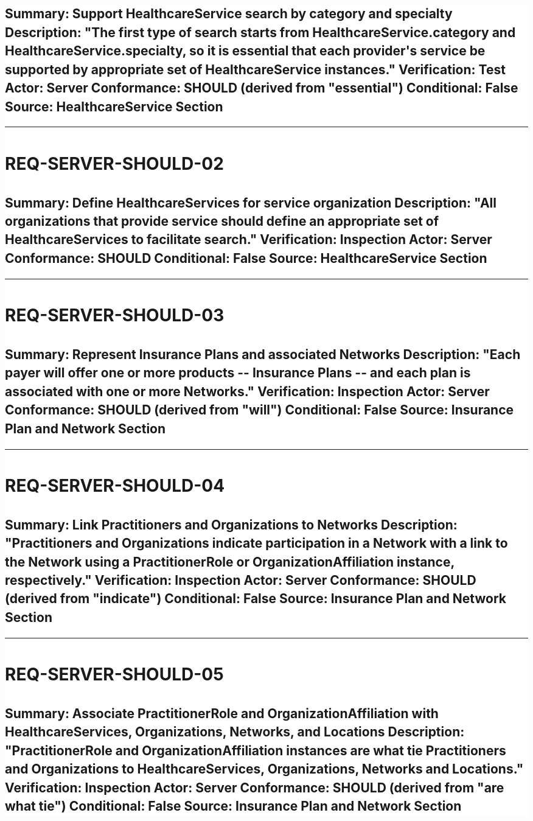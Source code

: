 **Summary**: Support HealthcareService search by category and specialty
**Description**: "The first type of search starts from HealthcareService.category and HealthcareService.specialty, so it is essential that each provider's service be supported by appropriate set of HealthcareService instances."
**Verification**: Test
**Actor**: Server
**Conformance**: SHOULD (derived from "essential")
**Conditional**: False
**Source**: HealthcareService Section
---
---
# REQ-SERVER-SHOULD-02
**Summary**: Define HealthcareServices for service organization
**Description**: "All organizations that provide service should define an appropriate set of HealthcareServices to facilitate search."
**Verification**: Inspection
**Actor**: Server
**Conformance**: SHOULD
**Conditional**: False
**Source**: HealthcareService Section
---
---
# REQ-SERVER-SHOULD-03
**Summary**: Represent Insurance Plans and associated Networks
**Description**: "Each payer will offer one or more products -- Insurance Plans -- and each plan is associated with one or more Networks."
**Verification**: Inspection
**Actor**: Server
**Conformance**: SHOULD (derived from "will")
**Conditional**: False
**Source**: Insurance Plan and Network Section
---
---
# REQ-SERVER-SHOULD-04
**Summary**: Link Practitioners and Organizations to Networks
**Description**: "Practitioners and Organizations indicate participation in a Network with a link to the Network using a PractitionerRole or OrganizationAffiliation instance, respectively."
**Verification**: Inspection
**Actor**: Server
**Conformance**: SHOULD (derived from "indicate")
**Conditional**: False
**Source**: Insurance Plan and Network Section
---
---
# REQ-SERVER-SHOULD-05
**Summary**: Associate PractitionerRole and OrganizationAffiliation with HealthcareServices, Organizations, Networks, and Locations
**Description**: "PractitionerRole and OrganizationAffiliation instances are what tie Practitioners and Organizations to HealthcareServices, Organizations, Networks and Locations."
**Verification**: Inspection
**Actor**: Server
**Conformance**: SHOULD (derived from "are what tie")
**Conditional**: False
**Source**: Insurance Plan and Network Section
---